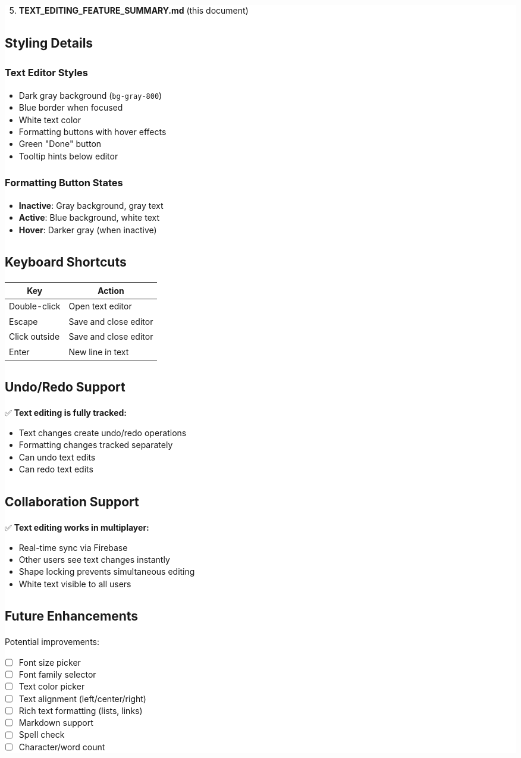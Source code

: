 5. **TEXT_EDITING_FEATURE_SUMMARY.md** (this document)

## Styling Details

### Text Editor Styles
- Dark gray background (`bg-gray-800`)
- Blue border when focused
- White text color
- Formatting buttons with hover effects
- Green "Done" button
- Tooltip hints below editor

### Formatting Button States
- **Inactive**: Gray background, gray text
- **Active**: Blue background, white text
- **Hover**: Darker gray (when inactive)

## Keyboard Shortcuts

| Key | Action |
|-----|--------|
| Double-click | Open text editor |
| Escape | Save and close editor |
| Click outside | Save and close editor |
| Enter | New line in text |

## Undo/Redo Support

✅ **Text editing is fully tracked:**
- Text changes create undo/redo operations
- Formatting changes tracked separately
- Can undo text edits
- Can redo text edits

## Collaboration Support

✅ **Text editing works in multiplayer:**
- Real-time sync via Firebase
- Other users see text changes instantly
- Shape locking prevents simultaneous editing
- White text visible to all users

## Future Enhancements

Potential improvements:
- [ ] Font size picker
- [ ] Font family selector  
- [ ] Text color picker
- [ ] Text alignment (left/center/right)
- [ ] Rich text formatting (lists, links)
- [ ] Markdown support
- [ ] Spell check
- [ ] Character/word count
